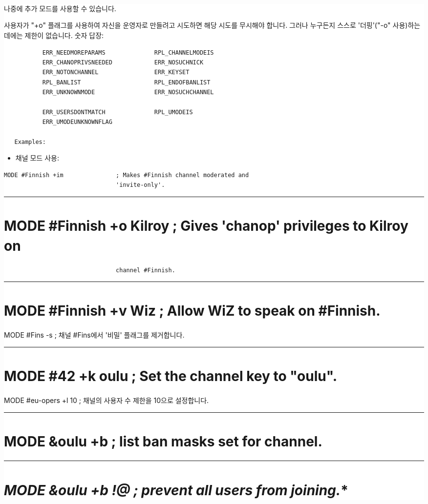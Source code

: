 나중에 추가 모드를 사용할 수 있습니다.

사용자가 "+o" 플래그를 사용하여 자신을 운영자로 만들려고 시도하면 해당 시도를 무시해야 합니다. 그러나 누구든지 스스로 '더핑'\("-o" 사용\)하는 데에는 제한이 없습니다. 숫자 답장:

```text
           ERR_NEEDMOREPARAMS              RPL_CHANNELMODEIS
           ERR_CHANOPRIVSNEEDED            ERR_NOSUCHNICK
           ERR_NOTONCHANNEL                ERR_KEYSET
           RPL_BANLIST                     RPL_ENDOFBANLIST
           ERR_UNKNOWNMODE                 ERR_NOSUCHCHANNEL

           ERR_USERSDONTMATCH              RPL_UMODEIS
           ERR_UMODEUNKNOWNFLAG

   Examples:
```

- 채널 모드 사용:

```text
MODE #Finnish +im               ; Makes #Finnish channel moderated and
                                'invite-only'.
```

---
# **MODE #Finnish +o Kilroy         ; Gives 'chanop' privileges to Kilroy on**

```text
                                channel #Finnish.
```

---
# **MODE #Finnish +v Wiz            ; Allow WiZ to speak on #Finnish.**

MODE #Fins -s ; 채널 #Fins에서 '비밀' 플래그를 제거합니다.

---
# **MODE #42 +k oulu                ; Set the channel key to "oulu".**

MODE #eu-opers +l 10 ; 채널의 사용자 수 제한을 10으로 설정합니다.

---
# **MODE &oulu +b                   ; list ban masks set for channel.**
---
# **MODE &oulu +b *!*@*             ; prevent all users from joining.**
